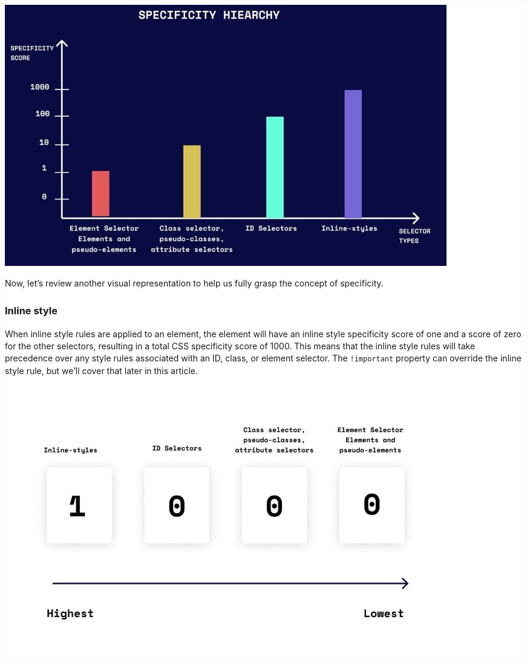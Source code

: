 ![CSS Specificity Hierarchy](/assets/image/blog.logrocket.com/deep-dive-css-specificity/css-specificity-hierarchy.jpeg)

Now, let’s review another visual representation to help us fully grasp the concept of specificity.

### Inline style

When inline style rules are applied to an element, the element will have an inline style specificity score of one and a score of zero for the other selectors, resulting in a total CSS specificity score of 1000. This means that the inline style rules will take precedence over any style rules associated with an ID, class, or element selector. The `!important` property can override the inline style rule, but we’ll cover that later in this article.

![Inline Style](/assets/image/blog.logrocket.com/deep-dive-css-specificity/inline-style.jpeg)
